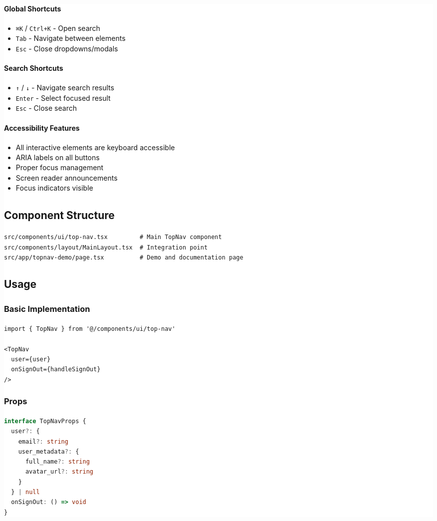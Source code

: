 #### Global Shortcuts
- `⌘K` / `Ctrl+K` - Open search
- `Tab` - Navigate between elements
- `Esc` - Close dropdowns/modals

#### Search Shortcuts
- `↑` / `↓` - Navigate search results
- `Enter` - Select focused result
- `Esc` - Close search

#### Accessibility Features
- All interactive elements are keyboard accessible
- ARIA labels on all buttons
- Proper focus management
- Screen reader announcements
- Focus indicators visible

## Component Structure

```
src/components/ui/top-nav.tsx         # Main TopNav component
src/components/layout/MainLayout.tsx  # Integration point
src/app/topnav-demo/page.tsx          # Demo and documentation page
```

## Usage

### Basic Implementation

```tsx
import { TopNav } from '@/components/ui/top-nav'

<TopNav 
  user={user} 
  onSignOut={handleSignOut}
/>
```

### Props

```typescript
interface TopNavProps {
  user?: {
    email?: string
    user_metadata?: {
      full_name?: string
      avatar_url?: string
    }
  } | null
  onSignOut: () => void
}
```
